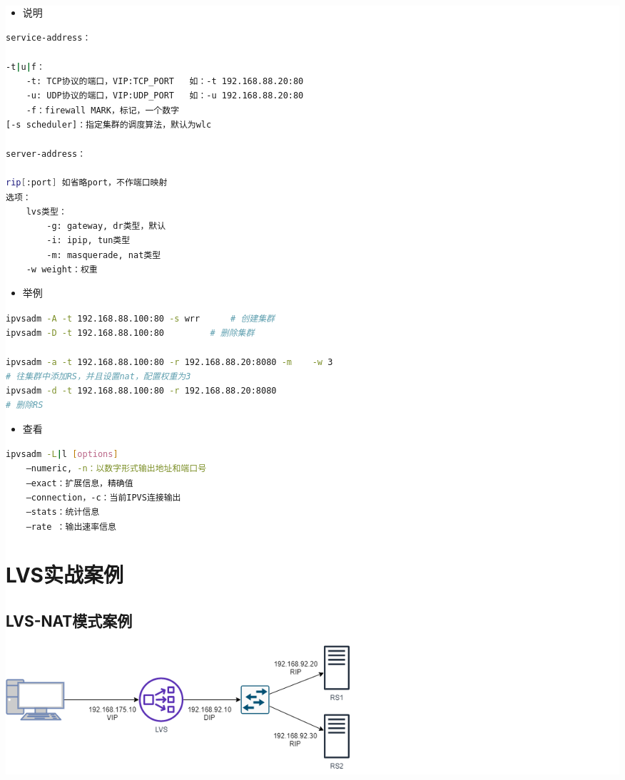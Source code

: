- 说明

```bash
service-address：

-t|u|f：
    -t: TCP协议的端口，VIP:TCP_PORT	如：-t 192.168.88.20:80
    -u: UDP协议的端口，VIP:UDP_PORT	如：-u 192.168.88.20:80
    -f：firewall MARK，标记，一个数字
[-s scheduler]：指定集群的调度算法，默认为wlc

server-address：

rip[:port] 如省略port，不作端口映射
选项：
    lvs类型：
        -g: gateway, dr类型，默认
        -i: ipip, tun类型
        -m: masquerade, nat类型
    -w weight：权重
```

- 举例

```bash
ipvsadm -A -t 192.168.88.100:80 -s wrr		# 创建集群
ipvsadm -D -t 192.168.88.100:80			# 删除集群

ipvsadm -a -t 192.168.88.100:80 -r 192.168.88.20:8080 -m	-w 3
# 往集群中添加RS，并且设置nat，配置权重为3
ipvsadm -d -t 192.168.88.100:80 -r 192.168.88.20:8080
# 删除RS
```

- 查看

```bash
ipvsadm -L|l [options]
    –numeric, -n：以数字形式输出地址和端口号
    –exact：扩展信息，精确值
    –connection，-c：当前IPVS连接输出
    –stats：统计信息
    –rate ：输出速率信息
```

# LVS实战案例

## LVS-NAT模式案例

<img src="%E8%B4%9F%E8%BD%BD%E5%9D%87%E8%A1%A1/image-20210712100318910.png" alt="image-20210712100318910" style="zoom:80%;" />
